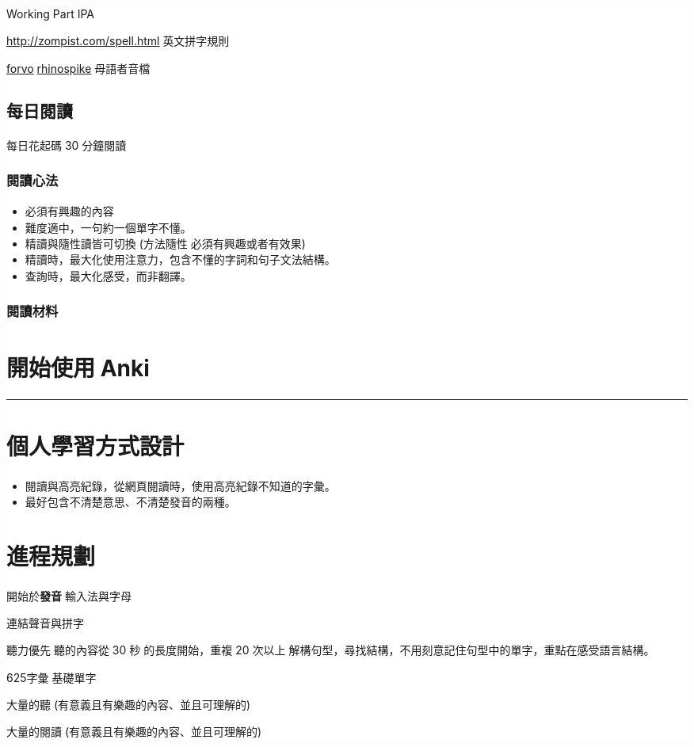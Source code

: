Working Part IPA 

http://zompist.com/spell.html
英文拼字規則

[forvo](https://zh.forvo.com/)
[rhinospike](https://rhinospike.com/)
母語者音檔


## 每日閱讀

 每日花起碼 30 分鐘閱讀

### 閱讀心法

* 必須有興趣的內容
* 難度適中，一句約一個單字不懂。
* 精讀與隨性讀皆可切換 (方法隨性 必須有興趣或者有效果)
* 精讀時，最大化使用注意力，包含不懂的字詞和句子文法結構。
* 查詢時，最大化感受，而非翻譯。


### 閱讀材料
 

# 開始使用 Anki 


* * * * * * * * * * * * * * * * * * * * * * * * * * * * * * * * * * * * * * * * * * 
# 個人學習方式設計

* 閱讀與高亮紀錄，從網頁閱讀時，使用高亮紀錄不知道的字彙。
* 最好包含不清楚意思、不清楚發音的兩種。


# 進程規劃


開始於**發音**
輸入法與字母

連結聲音與拼字

聽力優先
聽的內容從 30 秒 的長度開始，重複 20 次以上
解構句型，尋找結構，不用刻意記住句型中的單字，重點在感受語言結構。

625字彙
基礎單字

大量的聽 (有意義且有樂趣的內容、並且可理解的)

大量的閱讀 (有意義且有樂趣的內容、並且可理解的)
